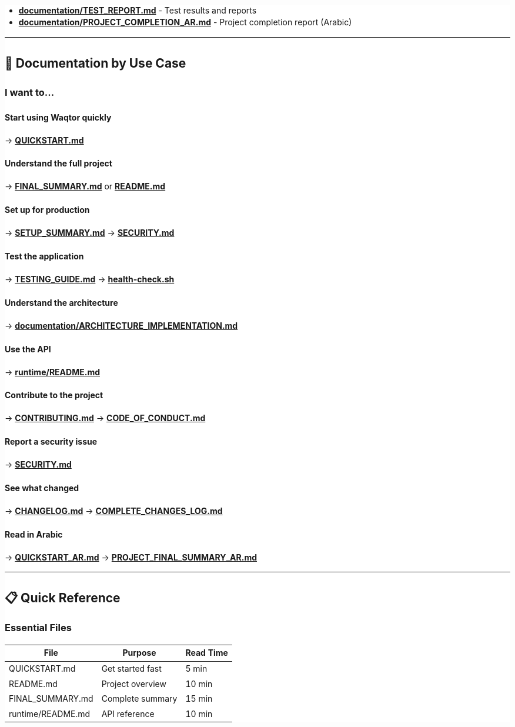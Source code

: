 - **[documentation/TEST_REPORT.md](./documentation/TEST_REPORT.md)** - Test results and reports
- **[documentation/PROJECT_COMPLETION_AR.md](./documentation/PROJECT_COMPLETION_AR.md)** - Project completion report (Arabic)

---

## 🎯 Documentation by Use Case

### I want to...

#### Start using Waqtor quickly
→ **[QUICKSTART.md](./QUICKSTART.md)**

#### Understand the full project
→ **[FINAL_SUMMARY.md](./FINAL_SUMMARY.md)** or **[README.md](./README.md)**

#### Set up for production
→ **[SETUP_SUMMARY.md](./SETUP_SUMMARY.md)** → **[SECURITY.md](./SECURITY.md)**

#### Test the application
→ **[TESTING_GUIDE.md](./TESTING_GUIDE.md)** → **[health-check.sh](./health-check.sh)**

#### Understand the architecture
→ **[documentation/ARCHITECTURE_IMPLEMENTATION.md](./documentation/ARCHITECTURE_IMPLEMENTATION.md)**

#### Use the API
→ **[runtime/README.md](./runtime/README.md)**

#### Contribute to the project
→ **[CONTRIBUTING.md](./CONTRIBUTING.md)** → **[CODE_OF_CONDUCT.md](./CODE_OF_CONDUCT.md)**

#### Report a security issue
→ **[SECURITY.md](./SECURITY.md)**

#### See what changed
→ **[CHANGELOG.md](./CHANGELOG.md)** → **[COMPLETE_CHANGES_LOG.md](./COMPLETE_CHANGES_LOG.md)**

#### Read in Arabic
→ **[QUICKSTART_AR.md](./QUICKSTART_AR.md)** → **[PROJECT_FINAL_SUMMARY_AR.md](./PROJECT_FINAL_SUMMARY_AR.md)**

---

## 📋 Quick Reference

### Essential Files

| File | Purpose | Read Time |
|------|---------|-----------|
| QUICKSTART.md | Get started fast | 5 min |
| README.md | Project overview | 10 min |
| FINAL_SUMMARY.md | Complete summary | 15 min |
| runtime/README.md | API reference | 10 min |
